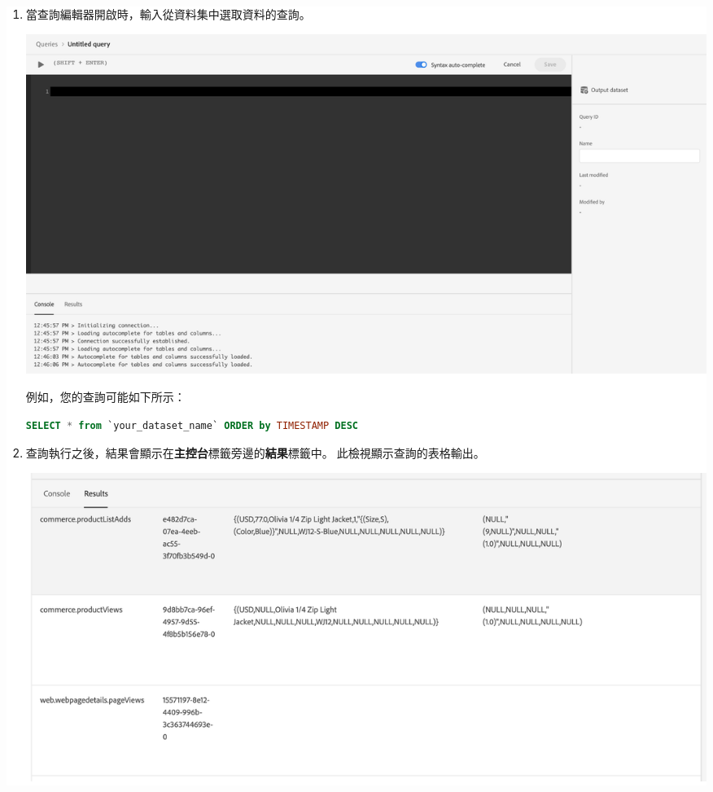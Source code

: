 1. 當查詢編輯器開啟時，輸入從資料集中選取資料的查詢。

   ![建立查詢](assets/create-query.png)

   例如，您的查詢可能如下所示：

   ```sql
   SELECT * from `your_dataset_name` ORDER by TIMESTAMP DESC
   ```

1. 查詢執行之後，結果會顯示在&#x200B;**主控台**&#x200B;標籤旁邊的&#x200B;**結果**&#x200B;標籤中。 此檢視顯示查詢的表格輸出。

   ![查詢編輯器](assets/query-results.png)
